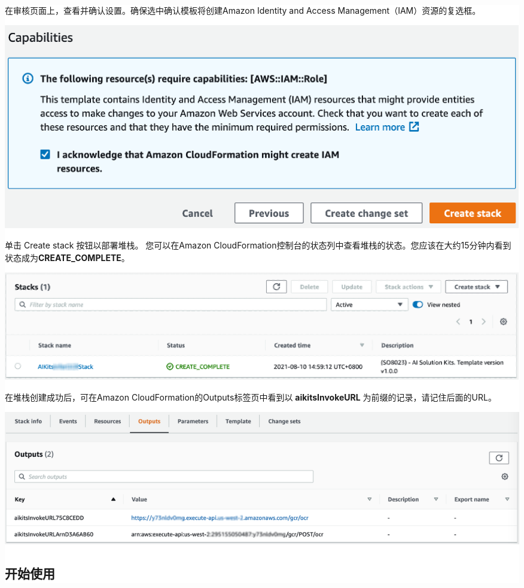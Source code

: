 在审核页面上，查看并确认设置。确保选中确认模板将创建Amazon Identity and Access Management（IAM）资源的复选框。

![](./images/ocr-deploy-3-zh.png)

单击 Create stack 按钮以部署堆栈。
您可以在Amazon CloudFormation控制台的状态列中查看堆栈的状态。您应该在大约15分钟内看到状态成为**CREATE_COMPLETE**。

![](./images/ocr-deploy-4-zh.png)

在堆栈创建成功后，可在Amazon CloudFormation的Outputs标签页中看到以 **aikitsInvokeURL** 为前缀的记录，请记住后面的URL。

![](./images/ocr-deploy-5-zh.png)

## 开始使用
